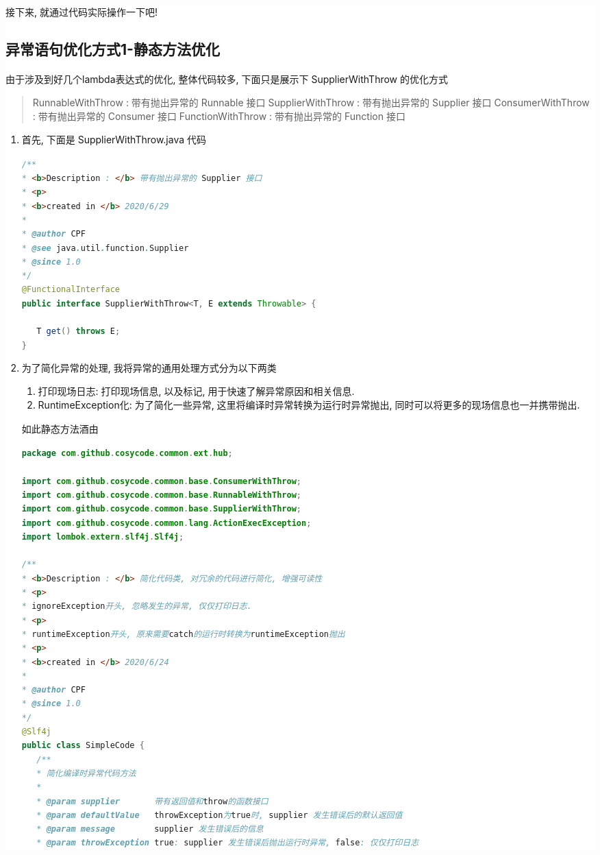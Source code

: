 接下来, 就通过代码实际操作一下吧!

## 异常语句优化方式1-静态方法优化

由于涉及到好几个lambda表达式的优化, 整体代码较多, 下面只是展示下 SupplierWithThrow 的优化方式

   > RunnableWithThrow : 带有抛出异常的 Runnable 接口
   > SupplierWithThrow : 带有抛出异常的 Supplier 接口
   > ConsumerWithThrow : 带有抛出异常的 Consumer 接口
   > FunctionWithThrow : 带有抛出异常的 Function 接口

1. 首先, 下面是 SupplierWithThrow.java 代码

   ```java
   /**
   * <b>Description : </b> 带有抛出异常的 Supplier 接口
   * <p>
   * <b>created in </b> 2020/6/29
   *
   * @author CPF
   * @see java.util.function.Supplier
   * @since 1.0
   */
   @FunctionalInterface
   public interface SupplierWithThrow<T, E extends Throwable> {

      T get() throws E;
   }
   ```

2. 为了简化异常的处理, 我将异常的通用处理方式分为以下两类

   1. 打印现场日志: 打印现场信息, 以及标记, 用于快速了解异常原因和相关信息.
   2. RuntimeException化: 为了简化一些异常, 这里将编译时异常转换为运行时异常抛出, 同时可以将更多的现场信息也一并携带抛出.

   如此静态方法酒由

   ```java
   package com.github.cosycode.common.ext.hub;

   import com.github.cosycode.common.base.ConsumerWithThrow;
   import com.github.cosycode.common.base.RunnableWithThrow;
   import com.github.cosycode.common.base.SupplierWithThrow;
   import com.github.cosycode.common.lang.ActionExecException;
   import lombok.extern.slf4j.Slf4j;

   /**
   * <b>Description : </b> 简化代码类, 对冗余的代码进行简化, 增强可读性
   * <p>
   * ignoreException开头, 忽略发生的异常, 仅仅打印日志.
   * <p>
   * runtimeException开头, 原来需要catch的运行时转换为runtimeException抛出
   * <p>
   * <b>created in </b> 2020/6/24
   *
   * @author CPF
   * @since 1.0
   */
   @Slf4j
   public class SimpleCode {
      /**
      * 简化编译时异常代码方法
      *
      * @param supplier       带有返回值和throw的函数接口
      * @param defaultValue   throwException为true时, supplier 发生错误后的默认返回值
      * @param message        supplier 发生错误后的信息
      * @param throwException true: supplier 发生错误后抛出运行时异常, false: 仅仅打印日志
   ```